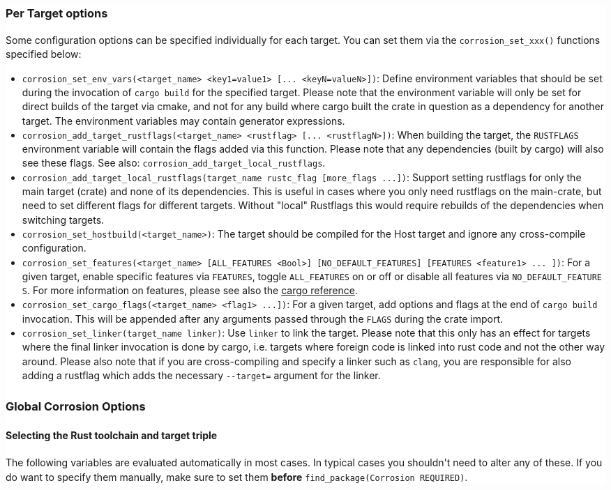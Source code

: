 [install commands]: https://cmake.org/cmake/help/latest/command/install.html

### Per Target options

Some configuration options can be specified individually for each target. You can set them via the
`corrosion_set_xxx()` functions specified below:

- `corrosion_set_env_vars(<target_name> <key1=value1> [... <keyN=valueN>])`: Define environment variables
  that should be set during the invocation of `cargo build` for the specified target. Please note that
  the environment variable will only be set for direct builds of the target via cmake, and not for any
  build where cargo built the crate in question as a dependency for another target.
  The environment variables may contain generator expressions.
- `corrosion_add_target_rustflags(<target_name> <rustflag> [... <rustflagN>])`: When building the target,
  the `RUSTFLAGS` environment variable will contain the flags added via this function. Please note that any
  dependencies (built by cargo) will also see these flags. See also: `corrosion_add_target_local_rustflags`.
- `corrosion_add_target_local_rustflags(target_name rustc_flag [more_flags ...])`: Support setting
  rustflags for only the main target (crate) and none of its dependencies.
  This is useful in cases where you only need rustflags on the main-crate, but need to set different
  flags for different targets. Without "local" Rustflags this would require rebuilds of the
  dependencies when switching targets.
- `corrosion_set_hostbuild(<target_name>)`: The target should be compiled for the Host target and ignore any
  cross-compile configuration.
- `corrosion_set_features(<target_name> [ALL_FEATURES <Bool>] [NO_DEFAULT_FEATURES] [FEATURES <feature1> ... ])`:
  For a given target, enable specific features via `FEATURES`, toggle `ALL_FEATURES` on or off or disable all features
  via `NO_DEFAULT_FEATURES`. For more information on features, please see also the
  [cargo reference](https://doc.rust-lang.org/cargo/reference/features.html).
- `corrosion_set_cargo_flags(<target_name> <flag1> ...])`:
  For a given target, add options and flags at the end of `cargo build` invocation. This will be appended after any
  arguments passed through the `FLAGS` during the crate import.
- `corrosion_set_linker(target_name linker)`: Use `linker` to link the target.
  Please note that this only has an effect for targets where the final linker invocation is done
  by cargo, i.e. targets where foreign code is linked into rust code and not the other way around.
  Please also note that if you are cross-compiling and specify a linker such as `clang`, you are
  responsible for also adding a rustflag which adds the necessary `--target=` argument for the
  linker.


### Global Corrosion Options

#### Selecting the Rust toolchain and target triple

The following variables are evaluated automatically in most cases. In typical cases you
shouldn't need to alter any of these. If you do want to specify them manually, make sure to set
them **before** `find_package(Corrosion REQUIRED)`.


[package]: https://doc.rust-lang.org/book/ch07-01-packages-and-crates.html
[workspace]: https://doc.rust-lang.org/cargo/reference/workspaces.html
[`IMPORTED`]: https://cmake.org/cmake/help/latest/prop_tgt/IMPORTED.html
[`INTERFACE`]: https://cmake.org/cmake/help/latest/command/add_library.html#interface-libraries
[target_link_libraries]: https://cmake.org/cmake/help/latest/command/target_link_libraries.html